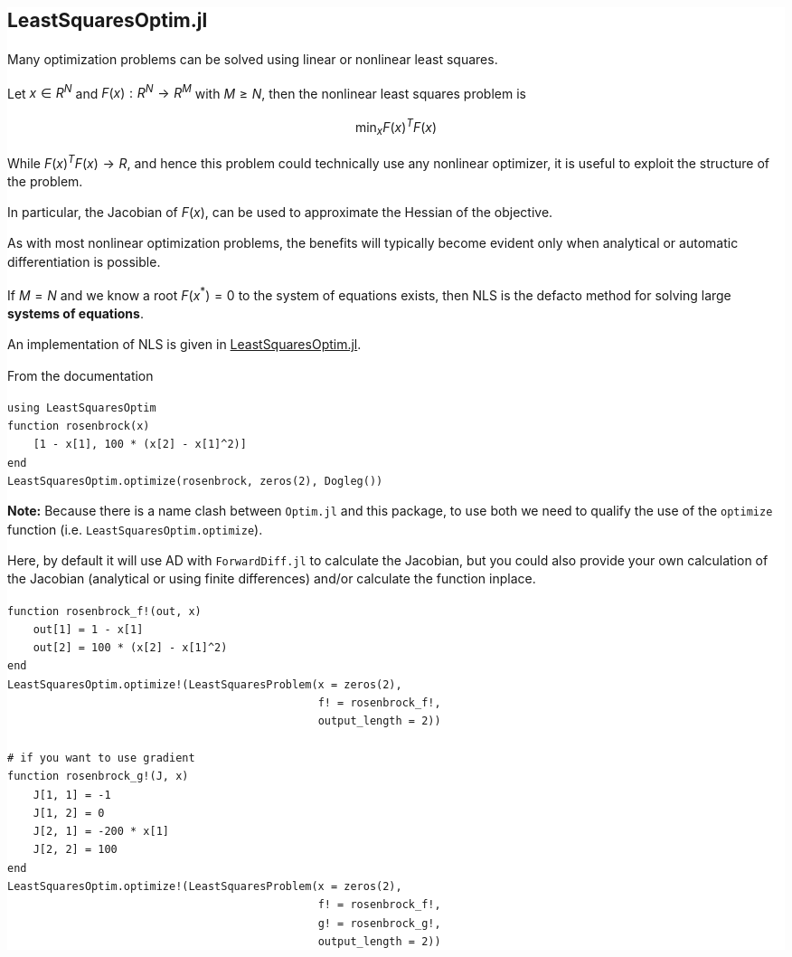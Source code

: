 ## LeastSquaresOptim.jl

Many optimization problems can be solved using linear or nonlinear least squares.

Let $x \in R^N$ and $F(x) : R^N \to R^M$ with $M \geq N$, then the nonlinear least squares problem is

$$
\min_x F(x)^T F(x)
$$

While $F(x)^T F(x) \to R$, and hence this problem could technically use any nonlinear optimizer, it is useful to exploit the structure of the problem.

In particular, the Jacobian of $F(x)$, can be used to approximate the Hessian of the objective.

As with most nonlinear optimization problems, the benefits will typically become evident only when analytical or automatic differentiation is possible.

If $M = N$ and we know a root $F(x^*) = 0$ to the system of equations exists, then NLS is the defacto method for solving large **systems of equations**.

An implementation of NLS is given in [LeastSquaresOptim.jl](https://github.com/matthieugomez/LeastSquaresOptim.jl).

From the documentation

```{code-cell} julia
using LeastSquaresOptim
function rosenbrock(x)
    [1 - x[1], 100 * (x[2] - x[1]^2)]
end
LeastSquaresOptim.optimize(rosenbrock, zeros(2), Dogleg())
```

**Note:** Because there is a name clash between `Optim.jl` and this package, to use both we need to qualify the use of the `optimize` function (i.e. `LeastSquaresOptim.optimize`).

Here, by default it will use AD with `ForwardDiff.jl` to calculate the Jacobian,
but you could also provide your own calculation of the Jacobian (analytical or using finite differences) and/or calculate the function inplace.

```{code-cell} julia
function rosenbrock_f!(out, x)
    out[1] = 1 - x[1]
    out[2] = 100 * (x[2] - x[1]^2)
end
LeastSquaresOptim.optimize!(LeastSquaresProblem(x = zeros(2),
                                                f! = rosenbrock_f!,
                                                output_length = 2))

# if you want to use gradient
function rosenbrock_g!(J, x)
    J[1, 1] = -1
    J[1, 2] = 0
    J[2, 1] = -200 * x[1]
    J[2, 2] = 100
end
LeastSquaresOptim.optimize!(LeastSquaresProblem(x = zeros(2),
                                                f! = rosenbrock_f!,
                                                g! = rosenbrock_g!,
                                                output_length = 2))
```
